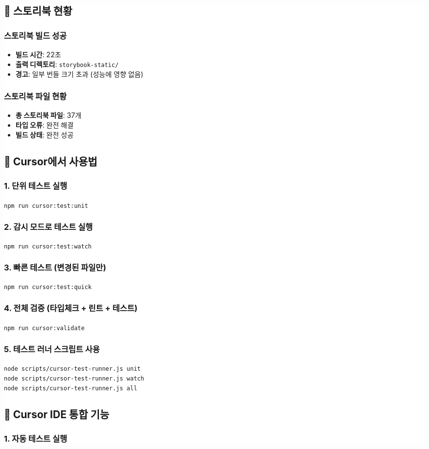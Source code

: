 ## 🎨 스토리북 현황

### 스토리북 빌드 성공

- **빌드 시간**: 22초
- **출력 디렉토리**: `storybook-static/`
- **경고**: 일부 번들 크기 초과 (성능에 영향 없음)

### 스토리북 파일 현황

- **총 스토리북 파일**: 37개
- **타입 오류**: 완전 해결
- **빌드 상태**: 완전 성공

## 🚀 Cursor에서 사용법

### 1. 단위 테스트 실행

```bash
npm run cursor:test:unit
```

### 2. 감시 모드로 테스트 실행

```bash
npm run cursor:test:watch
```

### 3. 빠른 테스트 (변경된 파일만)

```bash
npm run cursor:test:quick
```

### 4. 전체 검증 (타입체크 + 린트 + 테스트)

```bash
npm run cursor:validate
```

### 5. 테스트 러너 스크립트 사용

```bash
node scripts/cursor-test-runner.js unit
node scripts/cursor-test-runner.js watch
node scripts/cursor-test-runner.js all
```

## 🎯 Cursor IDE 통합 기능

### 1. 자동 테스트 실행
